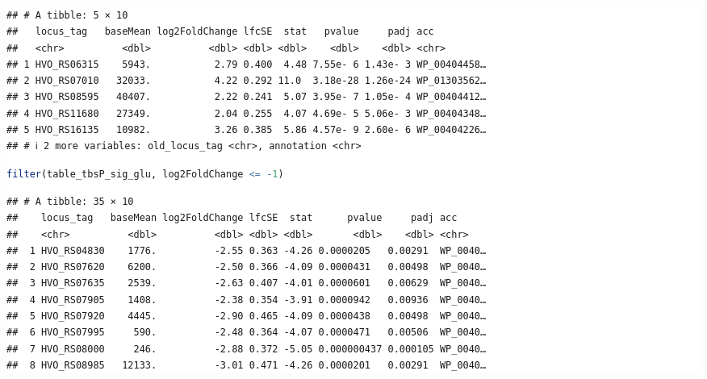     ## # A tibble: 5 × 10
    ##   locus_tag   baseMean log2FoldChange lfcSE  stat   pvalue     padj acc         
    ##   <chr>          <dbl>          <dbl> <dbl> <dbl>    <dbl>    <dbl> <chr>       
    ## 1 HVO_RS06315    5943.           2.79 0.400  4.48 7.55e- 6 1.43e- 3 WP_00404458…
    ## 2 HVO_RS07010   32033.           4.22 0.292 11.0  3.18e-28 1.26e-24 WP_01303562…
    ## 3 HVO_RS08595   40407.           2.22 0.241  5.07 3.95e- 7 1.05e- 4 WP_00404412…
    ## 4 HVO_RS11680   27349.           2.04 0.255  4.07 4.69e- 5 5.06e- 3 WP_00404348…
    ## 5 HVO_RS16135   10982.           3.26 0.385  5.86 4.57e- 9 2.60e- 6 WP_00404226…
    ## # ℹ 2 more variables: old_locus_tag <chr>, annotation <chr>

``` r
filter(table_tbsP_sig_glu, log2FoldChange <= -1)
```

    ## # A tibble: 35 × 10
    ##    locus_tag   baseMean log2FoldChange lfcSE  stat      pvalue     padj acc     
    ##    <chr>          <dbl>          <dbl> <dbl> <dbl>       <dbl>    <dbl> <chr>   
    ##  1 HVO_RS04830    1776.          -2.55 0.363 -4.26 0.0000205   0.00291  WP_0040…
    ##  2 HVO_RS07620    6200.          -2.50 0.366 -4.09 0.0000431   0.00498  WP_0040…
    ##  3 HVO_RS07635    2539.          -2.63 0.407 -4.01 0.0000601   0.00629  WP_0040…
    ##  4 HVO_RS07905    1408.          -2.38 0.354 -3.91 0.0000942   0.00936  WP_0040…
    ##  5 HVO_RS07920    4445.          -2.90 0.465 -4.09 0.0000438   0.00498  WP_0040…
    ##  6 HVO_RS07995     590.          -2.48 0.364 -4.07 0.0000471   0.00506  WP_0040…
    ##  7 HVO_RS08000     246.          -2.88 0.372 -5.05 0.000000437 0.000105 WP_0040…
    ##  8 HVO_RS08985   12133.          -3.01 0.471 -4.26 0.0000201   0.00291  WP_0040…